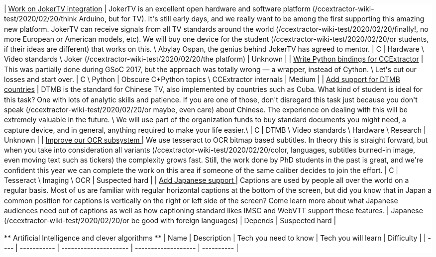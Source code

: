  | [ Work on JokerTV integration](/ccextractor-wiki-test/2020/02/20/public-gsoc-jokertv )                  | JokerTV is an excellent open hardware and software platform (/ccextractor-wiki-test/2020/02/20/think Arduino, but for TV). It's still early days, and we really want to be among the first supporting this amazing new platform. JokerTV can receive signals from all TV standards around the world (/ccextractor-wiki-test/2020/02/20/finally!, no more European or American models, etc). We will buy one device for the student (/ccextractor-wiki-test/2020/02/20/or students, if their ideas are different) that works on this. \\ Abylay Ospan, the genius behind JokerTV has agreed to mentor.                                                                                                  | C                                            | Hardware \\ Video standards \\ Joker (/ccextractor-wiki-test/2020/02/20/the platform)                                    | Unknown        | 
 | [Write Python bindings for CCExtractor](/ccextractor-wiki-test/2020/02/20/public-gsoc-pythonbindings )  | This was partially done during GSoC 2017, but the approach was totally wrong — a wrapper, instead of Cython. \\ Let's cut our losses and start over.                                                                                                                                                                                                                                                                                                                                                                                                                                           | C \\ Python                                  | Obscure C+Python topics \\ CCExtractor internals                                       | Medium         | 
 | [Add support for DTMB countries](/ccextractor-wiki-test/2020/02/20/public-gsoc-DTMB )                   | DTMB is the standard for Chinese TV, also implemented by countries such as Cuba. What kind of student is ideal for this task? One with lots of analytic skills and patience. If you are one of those, don't disregard this task just because you don't speak (/ccextractor-wiki-test/2020/02/20/or maybe, even care) about Chinese. The experience on dealing with this will be extremely valuable in the future. \\ We will use part of the organization funds to buy standard documents you might need, a capture device, and in general, anything required to make your life easier.\\                                          | C                                            | DTMB \\ Video standards \\ Hardware \\ Research                                        | Unknown        | 
 | [Improve our OCR subsystem ](/ccextractor-wiki-test/2020/02/20/public-gsoc-ocr )                        | We use tesseract to OCR bitmap based subtitles. In theory this is straight forward, but when you take into consideration all variants (/ccextractor-wiki-test/2020/02/20/color, languages, subtitles burned-in image, even moving text such as tickers) the complexity grows fast. Still, the work done by PhD students in the past is great, and we're confident this year we can complete the work on this area if someone of the same caliber decides to join the effort.                                                                                                                                                       | C                                            | Tesseract \\ Imaging \\ OCR                                                            | Suspected hard | 
 | [Add Japanese support ](/ccextractor-wiki-test/2020/02/20/public-gsoc-japanese )                        | Captions are used by people all over the world on a regular basis. Most of us are familiar with regular horizontal captions at the bottom of the screen, but did you know that in Japan a common position for captions is vertically on the right or left side of the screen? Come learn more about what Japanese audiences need out of captions as well as how captioning standard likes IMSC and WebVTT support these features.                                                                                                                                                                | Japanese (/ccextractor-wiki-test/2020/02/20/or be good with foreign languages) | Depends                                                                                | Suspected hard | 

** Artificial Intelligence and clever algorithms **
 | Name                                                           | Description                                                                                                                                                                                                                                                                                                                                     | Tech you need to know | Tech you will learn          | Difficulty | 
 | ----                                                           | -----------                                                                                                                                                                                                                                                                                                                                     | --------------------- | -------------------          | ---------- | 